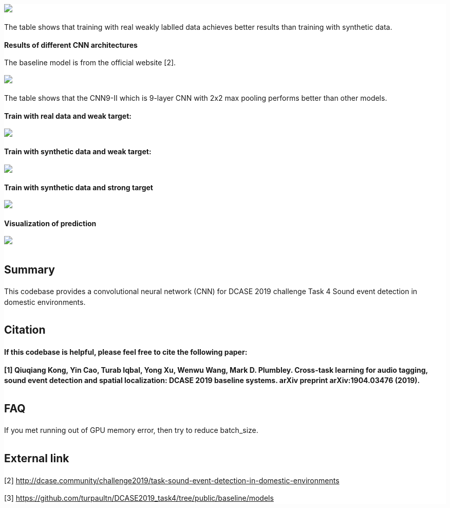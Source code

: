 <img src="appendixes/data_type_results.png" width="500">

The table shows that training with real weakly lablled data achieves better results than training with synthetic data. 

**Results of different CNN architectures**

The baseline model is from the official website [2]. 

<img src="appendixes/cnns_results.png" width="500">

The table shows that the CNN9-II which is 9-layer CNN with 2x2 max pooling performs better than other models. 

**Train with real data and weak target:**

<img src="appendixes/real_weak_target.png">

**Train with synthetic data and weak target:**

<img src="appendixes/synthetic_weak_target.png">

**Train with synthetic data and strong target**

<img src="appendixes/synthetic_strong_target.png">

**Visualization of prediction**

<img src="appendixes/Y-0CamVQdP_Y_0.000_6.000_pred.png" width="800">

## Summary
This codebase provides a convolutional neural network (CNN) for DCASE 2019 challenge Task 4 Sound event detection in domestic environments. 

## Citation

**If this codebase is helpful, please feel free to cite the following paper:**

**[1] Qiuqiang Kong, Yin Cao, Turab Iqbal, Yong Xu, Wenwu Wang, Mark D. Plumbley. Cross-task learning for audio tagging, sound event detection and spatial localization: DCASE 2019 baseline systems. arXiv preprint arXiv:1904.03476 (2019).**

## FAQ
If you met running out of GPU memory error, then try to reduce batch_size. 

## External link

[2] http://dcase.community/challenge2019/task-sound-event-detection-in-domestic-environments

[3] https://github.com/turpaultn/DCASE2019_task4/tree/public/baseline/models
